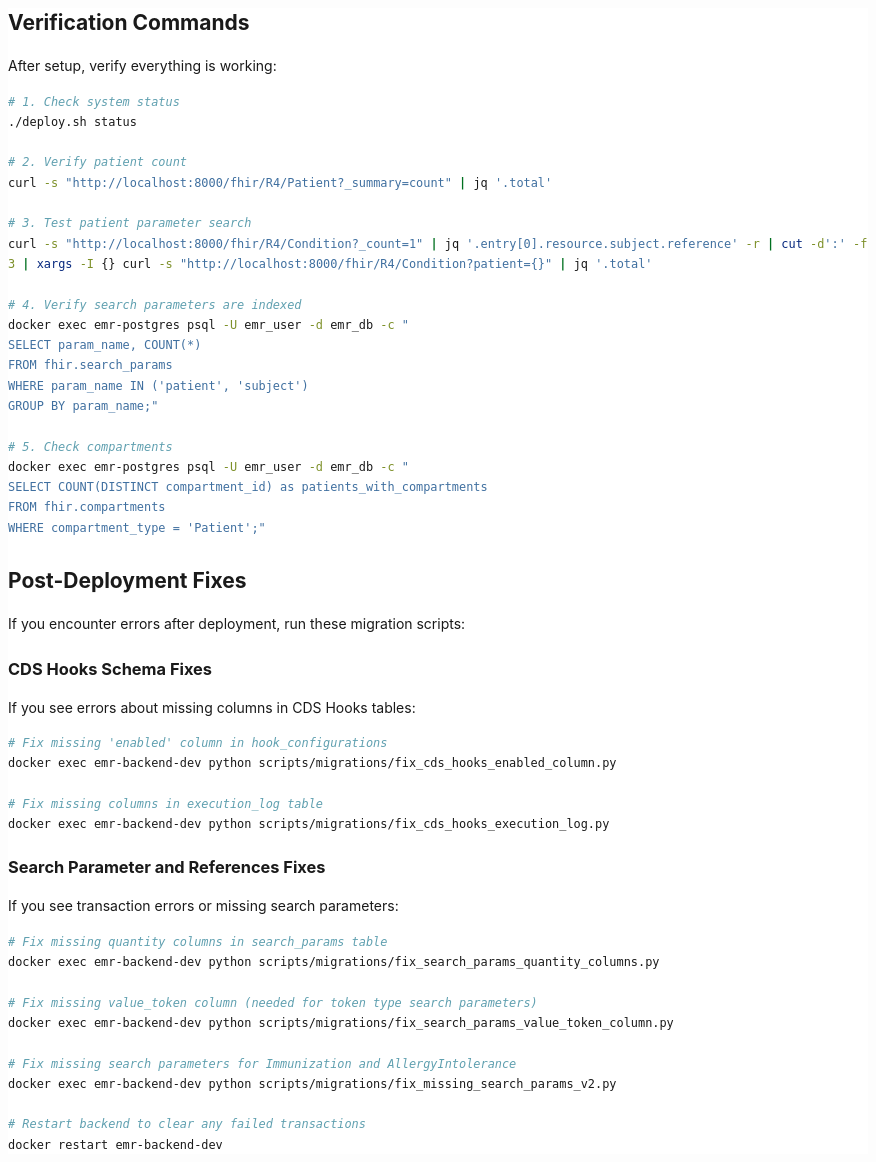 ## Verification Commands

After setup, verify everything is working:

```bash
# 1. Check system status
./deploy.sh status

# 2. Verify patient count
curl -s "http://localhost:8000/fhir/R4/Patient?_summary=count" | jq '.total'

# 3. Test patient parameter search
curl -s "http://localhost:8000/fhir/R4/Condition?_count=1" | jq '.entry[0].resource.subject.reference' -r | cut -d':' -f3 | xargs -I {} curl -s "http://localhost:8000/fhir/R4/Condition?patient={}" | jq '.total'

# 4. Verify search parameters are indexed
docker exec emr-postgres psql -U emr_user -d emr_db -c "
SELECT param_name, COUNT(*) 
FROM fhir.search_params 
WHERE param_name IN ('patient', 'subject') 
GROUP BY param_name;"

# 5. Check compartments
docker exec emr-postgres psql -U emr_user -d emr_db -c "
SELECT COUNT(DISTINCT compartment_id) as patients_with_compartments
FROM fhir.compartments
WHERE compartment_type = 'Patient';"
```

## Post-Deployment Fixes

If you encounter errors after deployment, run these migration scripts:

### CDS Hooks Schema Fixes

If you see errors about missing columns in CDS Hooks tables:

```bash
# Fix missing 'enabled' column in hook_configurations
docker exec emr-backend-dev python scripts/migrations/fix_cds_hooks_enabled_column.py

# Fix missing columns in execution_log table
docker exec emr-backend-dev python scripts/migrations/fix_cds_hooks_execution_log.py
```

### Search Parameter and References Fixes

If you see transaction errors or missing search parameters:

```bash
# Fix missing quantity columns in search_params table
docker exec emr-backend-dev python scripts/migrations/fix_search_params_quantity_columns.py

# Fix missing value_token column (needed for token type search parameters)
docker exec emr-backend-dev python scripts/migrations/fix_search_params_value_token_column.py

# Fix missing search parameters for Immunization and AllergyIntolerance
docker exec emr-backend-dev python scripts/migrations/fix_missing_search_params_v2.py

# Restart backend to clear any failed transactions
docker restart emr-backend-dev
```

